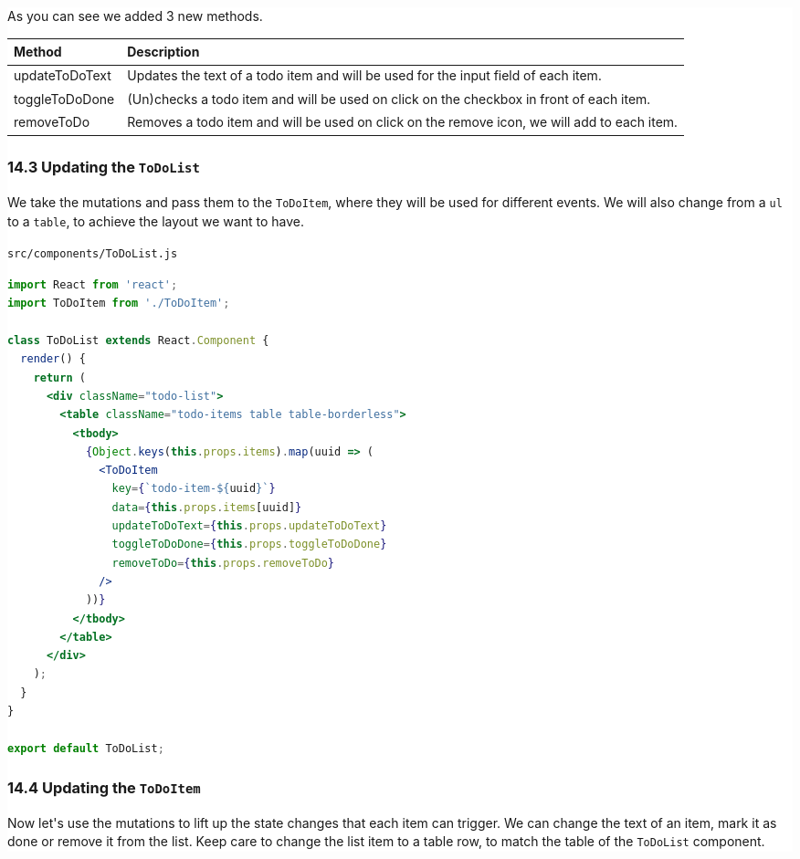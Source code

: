 As you can see we added 3 new methods.

| Method         | Description                                                                                 |
| :------------- | :------------------------------------------------------------------------------------------ |
| updateToDoText | Updates the text of a todo item and will be used for the input field of each item.          |
| toggleToDoDone | (Un)checks a todo item and will be used on click on the checkbox in front of each item.     |
| removeToDo     | Removes a todo item and will be used on click on the remove icon, we will add to each item. |

### 14.3 Updating the `ToDoList`

We take the mutations and pass them to the `ToDoItem`, where they will be used for different events. We will also change from a `ul` to a `table`, to achieve the layout we want to have.

```markdown
src/components/ToDoList.js
```

```jsx
import React from 'react';
import ToDoItem from './ToDoItem';

class ToDoList extends React.Component {
  render() {
    return (
      <div className="todo-list">
        <table className="todo-items table table-borderless">
          <tbody>
            {Object.keys(this.props.items).map(uuid => (
              <ToDoItem
                key={`todo-item-${uuid}`}
                data={this.props.items[uuid]}
                updateToDoText={this.props.updateToDoText}
                toggleToDoDone={this.props.toggleToDoDone}
                removeToDo={this.props.removeToDo}
              />
            ))}
          </tbody>
        </table>
      </div>
    );
  }
}

export default ToDoList;
```

### 14.4 Updating the `ToDoItem`

Now let's use the mutations to lift up the state changes that each item can trigger. We can change the text of an item, mark it as done or remove it from the list. Keep care to change the list item to a table row, to match the table of the `ToDoList` component.
